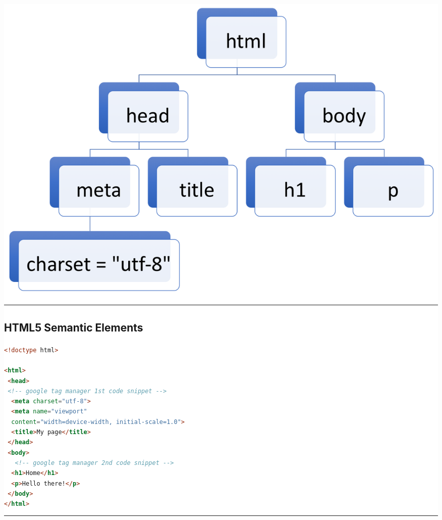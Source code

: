 ![](img/htmldom5.1.png)

---
## HTML5 Semantic Elements
```html
<!doctype html>

<html>
 <head>
 <!-- google tag manager 1st code snippet -->
  <meta charset="utf-8">
  <meta name="viewport" 
  content="width=device-width, initial-scale=1.0">
  <title>My page</title>
 </head>
 <body>
   <!-- google tag manager 2nd code snippet -->
  <h1>Home</h1>
  <p>Hello there!</p>
 </body>
</html>
```

---